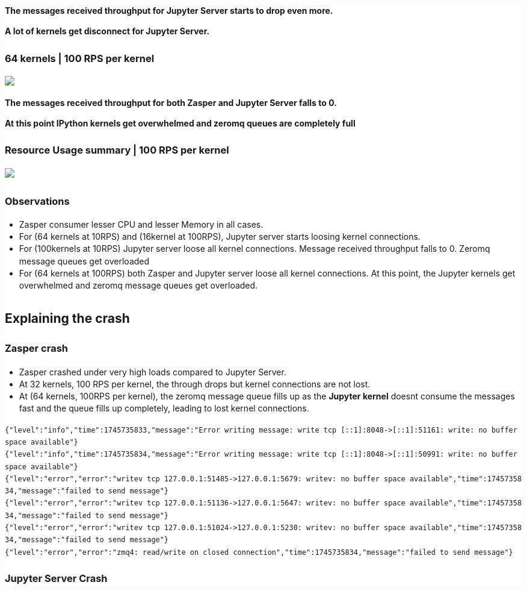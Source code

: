 **The messages received throughput for Jupyter Server starts to drop even more.**

**A lot of kernels get disconnect for Jupyter Server.**

### 64 kernels | 100 RPS per kernel

![](https://raw.githubusercontent.com/zasper-io/zasper-benchmark/refs/heads/main/plots/10ms/benchmark_result_64kernels.png)

**The messages received throughput for  both Zasper and Jupyter Server falls to 0.**

**At this point IPython kernels get overwhelmed and zeromq queues are completely full**

### Resource Usage summary | 100 RPS per kernel
![](https://raw.githubusercontent.com/zasper-io/zasper-benchmark/refs/heads/main/plots/10ms/summary_resources.png)


### Observations

* Zasper consumer lesser CPU and lesser Memory in all cases.
* For (64 kernels at 10RPS) and (16kernel at 100RPS), Jupyter server starts loosing kernel connections.
* For (100kernels at 10RPS) Jupyter server loose all kernel connections. Message received throughput falls to 0. Zeromq message queues get overloaded
* For (64 kernels at 100RPS) both Zasper and Jupyter server loose all kernel connections. At this point, the Jupyter kernels get overwhelmed and zeromq message queues get overloaded.

## Explaining the crash

### Zasper crash


*  Zasper crashed under very high loads compared to Jupyter Server.
* At 32 kernels, 100 RPS per kernel, the through drops but kernel connections are not lost.
* At (64 kernels, 100RPS per kernel), the zeromq message queue fills up
as the **Jupyter kernel** doesnt consume the messages fast and the queue fills up completely, leading to lost kernel connections.

```
{"level":"info","time":1745735833,"message":"Error writing message: write tcp [::1]:8048->[::1]:51161: write: no buffer space available"}
{"level":"info","time":1745735834,"message":"Error writing message: write tcp [::1]:8048->[::1]:50991: write: no buffer space available"}
{"level":"error","error":"writev tcp 127.0.0.1:51485->127.0.0.1:5679: writev: no buffer space available","time":1745735834,"message":"failed to send message"}
{"level":"error","error":"writev tcp 127.0.0.1:51136->127.0.0.1:5647: writev: no buffer space available","time":1745735834,"message":"failed to send message"}
{"level":"error","error":"writev tcp 127.0.0.1:51024->127.0.0.1:5230: writev: no buffer space available","time":1745735834,"message":"failed to send message"}
{"level":"error","error":"zmq4: read/write on closed connection","time":1745735834,"message":"failed to send message"}
```

### Jupyter Server Crash
